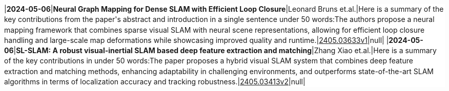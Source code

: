 |**2024-05-06**|**Neural Graph Mapping for Dense SLAM with Efficient Loop Closure**|Leonard Bruns et.al.|Here is a summary of the key contributions from the paper's abstract and introduction in a single sentence under 50 words:The authors propose a neural mapping framework that combines sparse visual SLAM with neural scene representations, allowing for efficient loop closure handling and large-scale map deformations while showcasing improved quality and runtime.|[2405.03633v1](http://arxiv.org/abs/2405.03633v1)|null|
|**2024-05-06**|**SL-SLAM: A robust visual-inertial SLAM based deep feature extraction and matching**|Zhang Xiao et.al.|Here is a summary of the key contributions in under 50 words:The paper proposes a hybrid visual SLAM system that combines deep feature extraction and matching methods, enhancing adaptability in challenging environments, and outperforms state-of-the-art SLAM algorithms in terms of localization accuracy and tracking robustness.|[2405.03413v2](http://arxiv.org/abs/2405.03413v2)|null|
